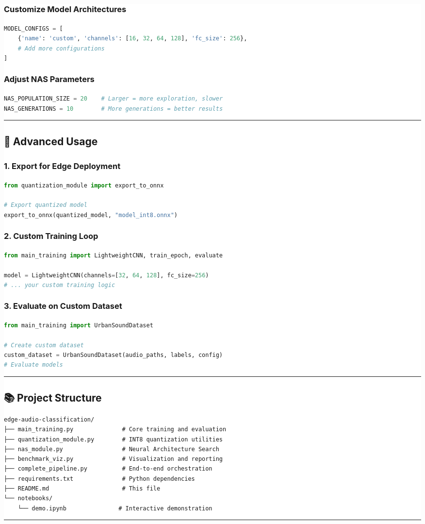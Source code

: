 ### Customize Model Architectures

```python
MODEL_CONFIGS = [
    {'name': 'custom', 'channels': [16, 32, 64, 128], 'fc_size': 256},
    # Add more configurations
]
```

### Adjust NAS Parameters

```python
NAS_POPULATION_SIZE = 20    # Larger = more exploration, slower
NAS_GENERATIONS = 10        # More generations = better results
```

---

## 🧪 Advanced Usage

### 1. Export for Edge Deployment

```python
from quantization_module import export_to_onnx

# Export quantized model
export_to_onnx(quantized_model, "model_int8.onnx")
```

### 2. Custom Training Loop

```python
from main_training import LightweightCNN, train_epoch, evaluate

model = LightweightCNN(channels=[32, 64, 128], fc_size=256)
# ... your custom training logic
```

### 3. Evaluate on Custom Dataset

```python
from main_training import UrbanSoundDataset

# Create custom dataset
custom_dataset = UrbanSoundDataset(audio_paths, labels, config)
# Evaluate models
```

---

## 📚 Project Structure

```
edge-audio-classification/
├── main_training.py              # Core training and evaluation
├── quantization_module.py        # INT8 quantization utilities
├── nas_module.py                 # Neural Architecture Search
├── benchmark_viz.py              # Visualization and reporting
├── complete_pipeline.py          # End-to-end orchestration
├── requirements.txt              # Python dependencies
├── README.md                     # This file
└── notebooks/
    └── demo.ipynb               # Interactive demonstration
```

---